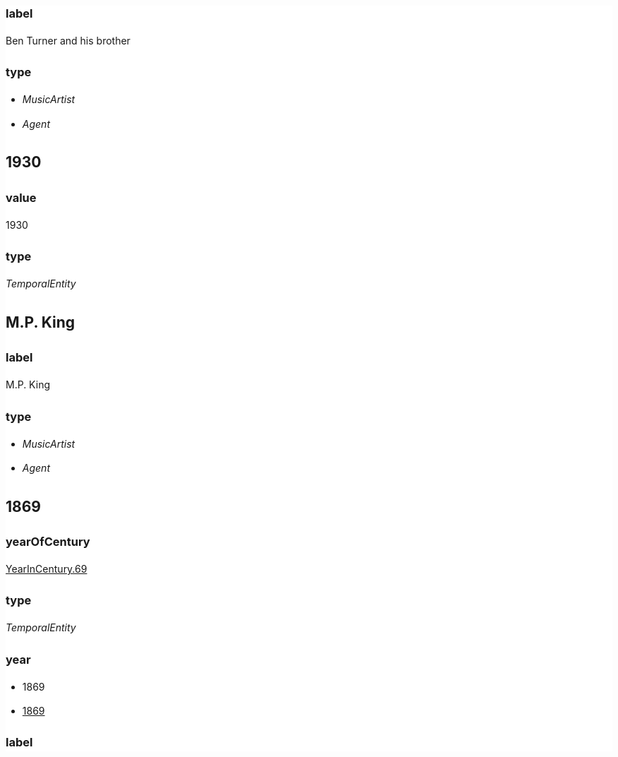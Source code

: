 ### label


Ben Turner and his brother

### type

 - *MusicArtist*

 - *Agent*

## 1930

### value


1930

### type


*TemporalEntity*

## M.P. King

### label


M.P. King

### type

 - *MusicArtist*

 - *Agent*

## 1869

### yearOfCentury


[YearInCentury.69](#YearInCentury.69)

### type


*TemporalEntity*

### year

 - 1869

 - [1869](#1869)

### label
